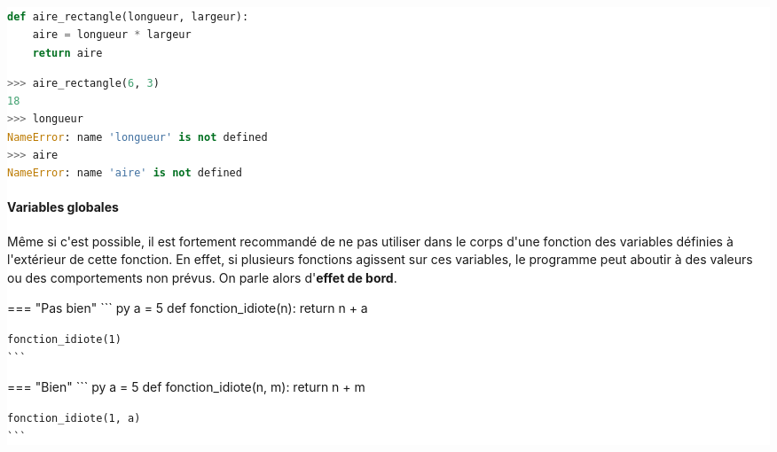 
``` py
def aire_rectangle(longueur, largeur):
    aire = longueur * largeur
    return aire
```

``` py
>>> aire_rectangle(6, 3)
18
>>> longueur
NameError: name 'longueur' is not defined
>>> aire
NameError: name 'aire' is not defined
```

#### Variables globales

Même si c'est possible, il est fortement recommandé de ne pas utiliser dans le corps d'une fonction des variables définies à l'extérieur de cette fonction. En effet, si plusieurs fonctions agissent sur ces variables, le programme peut aboutir à des valeurs ou des comportements non prévus. On parle alors d'**effet de bord**.

=== "Pas bien"
    ``` py
    a = 5
    def fonction_idiote(n):
        return n + a

    fonction_idiote(1)
    ```

=== "Bien"
    ``` py
    a = 5
    def fonction_idiote(n, m):
        return n + m

    fonction_idiote(1, a)
    ```



